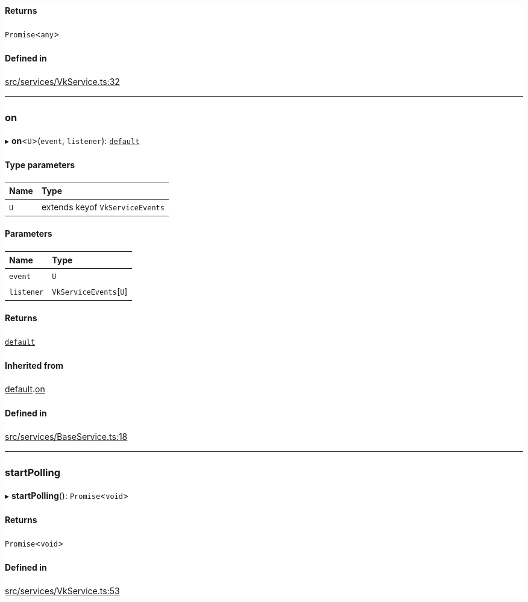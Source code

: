 #### Returns

`Promise`<`any`\>

#### Defined in

[src/services/VkService.ts:32](https://github.com/digitalchat-ru/digitalchat-vk-collector/blob/f91fa2b/src/services/VkService.ts#L32)

___

### on

▸ **on**<`U`\>(`event`, `listener`): [`default`](services_VkService.default.md)

#### Type parameters

| Name | Type |
| :------ | :------ |
| `U` | extends keyof `VkServiceEvents` |

#### Parameters

| Name | Type |
| :------ | :------ |
| `event` | `U` |
| `listener` | `VkServiceEvents`[`U`] |

#### Returns

[`default`](services_VkService.default.md)

#### Inherited from

[default](services_BaseService.default.md).[on](services_BaseService.default.md#on)

#### Defined in

[src/services/BaseService.ts:18](https://github.com/digitalchat-ru/digitalchat-vk-collector/blob/f91fa2b/src/services/BaseService.ts#L18)

___

### startPolling

▸ **startPolling**(): `Promise`<`void`\>

#### Returns

`Promise`<`void`\>

#### Defined in

[src/services/VkService.ts:53](https://github.com/digitalchat-ru/digitalchat-vk-collector/blob/f91fa2b/src/services/VkService.ts#L53)
